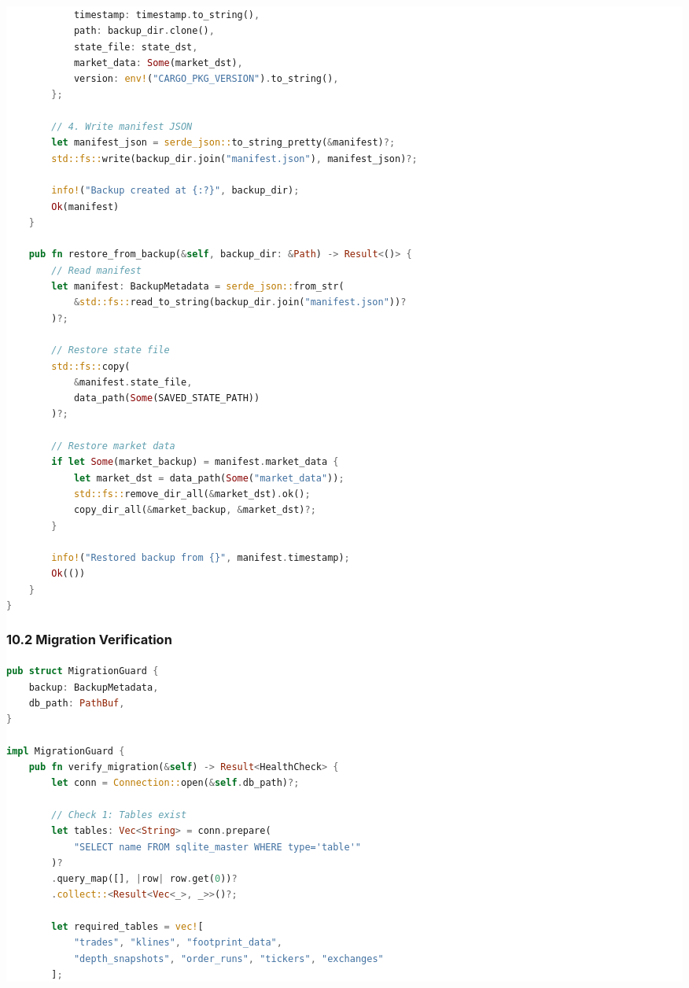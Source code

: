 ```rust
            timestamp: timestamp.to_string(),
            path: backup_dir.clone(),
            state_file: state_dst,
            market_data: Some(market_dst),
            version: env!("CARGO_PKG_VERSION").to_string(),
        };

        // 4. Write manifest JSON
        let manifest_json = serde_json::to_string_pretty(&manifest)?;
        std::fs::write(backup_dir.join("manifest.json"), manifest_json)?;

        info!("Backup created at {:?}", backup_dir);
        Ok(manifest)
    }

    pub fn restore_from_backup(&self, backup_dir: &Path) -> Result<()> {
        // Read manifest
        let manifest: BackupMetadata = serde_json::from_str(
            &std::fs::read_to_string(backup_dir.join("manifest.json"))?
        )?;

        // Restore state file
        std::fs::copy(
            &manifest.state_file,
            data_path(Some(SAVED_STATE_PATH))
        )?;

        // Restore market data
        if let Some(market_backup) = manifest.market_data {
            let market_dst = data_path(Some("market_data"));
            std::fs::remove_dir_all(&market_dst).ok();
            copy_dir_all(&market_backup, &market_dst)?;
        }

        info!("Restored backup from {}", manifest.timestamp);
        Ok(())
    }
}
```

### 10.2 Migration Verification

```rust
pub struct MigrationGuard {
    backup: BackupMetadata,
    db_path: PathBuf,
}

impl MigrationGuard {
    pub fn verify_migration(&self) -> Result<HealthCheck> {
        let conn = Connection::open(&self.db_path)?;

        // Check 1: Tables exist
        let tables: Vec<String> = conn.prepare(
            "SELECT name FROM sqlite_master WHERE type='table'"
        )?
        .query_map([], |row| row.get(0))?
        .collect::<Result<Vec<_>, _>>()?;

        let required_tables = vec![
            "trades", "klines", "footprint_data",
            "depth_snapshots", "order_runs", "tickers", "exchanges"
        ];
```
